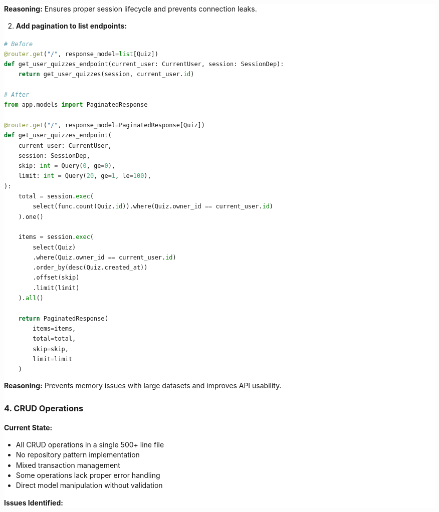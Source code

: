 
**Reasoning:** Ensures proper session lifecycle and prevents connection leaks.

2. **Add pagination to list endpoints:**

```python
# Before
@router.get("/", response_model=list[Quiz])
def get_user_quizzes_endpoint(current_user: CurrentUser, session: SessionDep):
    return get_user_quizzes(session, current_user.id)

# After
from app.models import PaginatedResponse

@router.get("/", response_model=PaginatedResponse[Quiz])
def get_user_quizzes_endpoint(
    current_user: CurrentUser,
    session: SessionDep,
    skip: int = Query(0, ge=0),
    limit: int = Query(20, ge=1, le=100),
):
    total = session.exec(
        select(func.count(Quiz.id)).where(Quiz.owner_id == current_user.id)
    ).one()

    items = session.exec(
        select(Quiz)
        .where(Quiz.owner_id == current_user.id)
        .order_by(desc(Quiz.created_at))
        .offset(skip)
        .limit(limit)
    ).all()

    return PaginatedResponse(
        items=items,
        total=total,
        skip=skip,
        limit=limit
    )
```

**Reasoning:** Prevents memory issues with large datasets and improves API usability.

### 4. CRUD Operations

**Current State:**

- All CRUD operations in a single 500+ line file
- No repository pattern implementation
- Mixed transaction management
- Some operations lack proper error handling
- Direct model manipulation without validation

**Issues Identified:**
